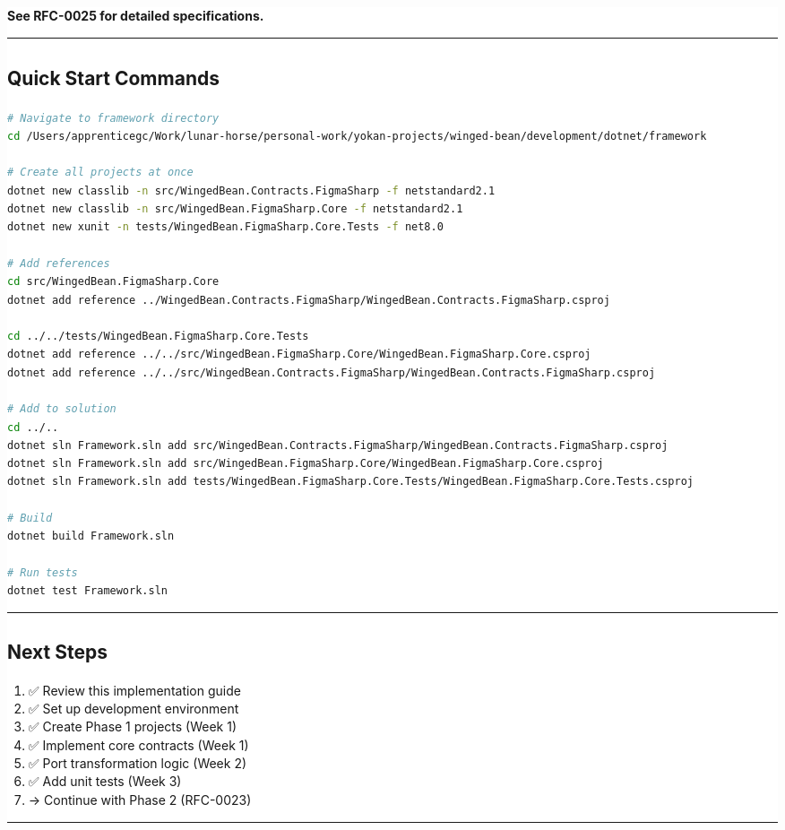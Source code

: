 **See RFC-0025 for detailed specifications.**

---

## Quick Start Commands

```bash
# Navigate to framework directory
cd /Users/apprenticegc/Work/lunar-horse/personal-work/yokan-projects/winged-bean/development/dotnet/framework

# Create all projects at once
dotnet new classlib -n src/WingedBean.Contracts.FigmaSharp -f netstandard2.1
dotnet new classlib -n src/WingedBean.FigmaSharp.Core -f netstandard2.1
dotnet new xunit -n tests/WingedBean.FigmaSharp.Core.Tests -f net8.0

# Add references
cd src/WingedBean.FigmaSharp.Core
dotnet add reference ../WingedBean.Contracts.FigmaSharp/WingedBean.Contracts.FigmaSharp.csproj

cd ../../tests/WingedBean.FigmaSharp.Core.Tests
dotnet add reference ../../src/WingedBean.FigmaSharp.Core/WingedBean.FigmaSharp.Core.csproj
dotnet add reference ../../src/WingedBean.Contracts.FigmaSharp/WingedBean.Contracts.FigmaSharp.csproj

# Add to solution
cd ../..
dotnet sln Framework.sln add src/WingedBean.Contracts.FigmaSharp/WingedBean.Contracts.FigmaSharp.csproj
dotnet sln Framework.sln add src/WingedBean.FigmaSharp.Core/WingedBean.FigmaSharp.Core.csproj
dotnet sln Framework.sln add tests/WingedBean.FigmaSharp.Core.Tests/WingedBean.FigmaSharp.Core.Tests.csproj

# Build
dotnet build Framework.sln

# Run tests
dotnet test Framework.sln
```

---

## Next Steps

1. ✅ Review this implementation guide
2. ✅ Set up development environment
3. ✅ Create Phase 1 projects (Week 1)
4. ✅ Implement core contracts (Week 1)
5. ✅ Port transformation logic (Week 2)
6. ✅ Add unit tests (Week 3)
7. → Continue with Phase 2 (RFC-0023)

---